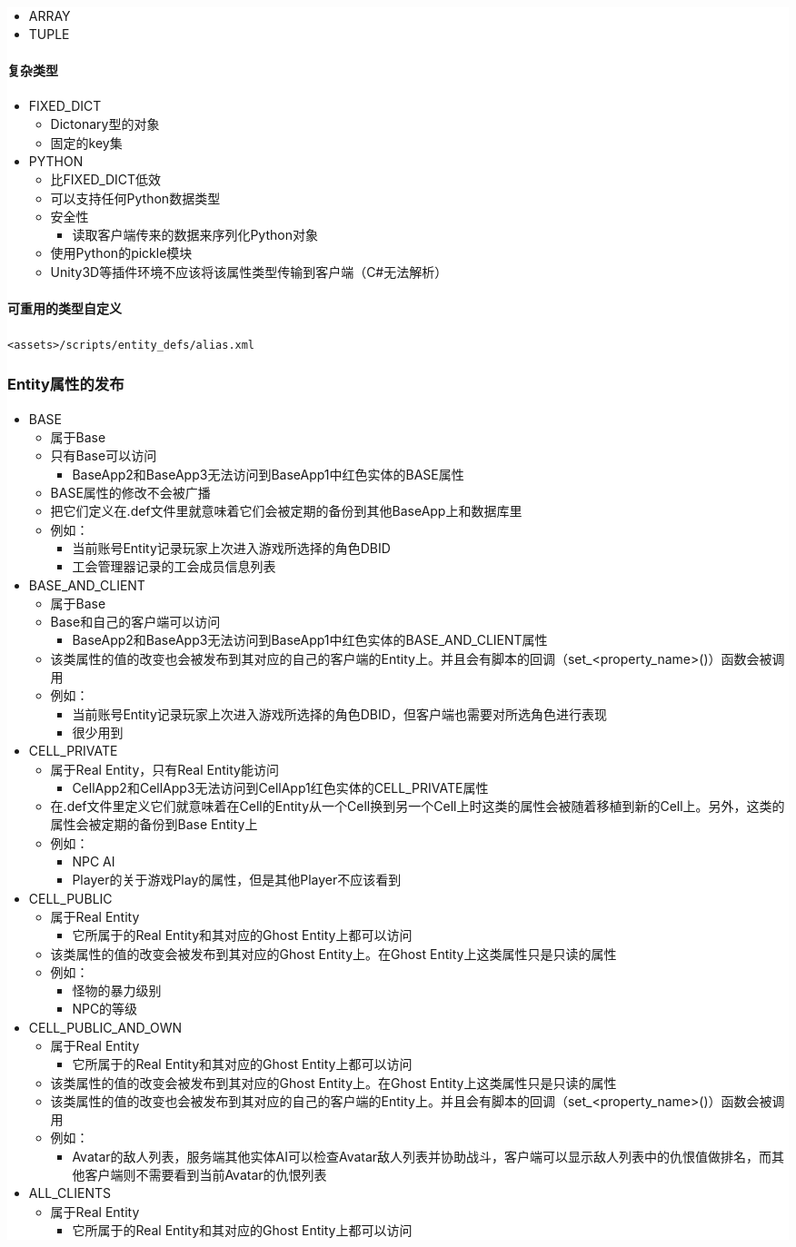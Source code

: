 * ARRAY
* TUPLE

#### 复杂类型

* FIXED_DICT
  * Dictonary型的对象
  * 固定的key集
* PYTHON
  * 比FIXED_DICT低效
  * 可以支持任何Python数据类型
  * 安全性
    * 读取客户端传来的数据来序列化Python对象
  * 使用Python的pickle模块
  * Unity3D等插件环境不应该将该属性类型传输到客户端（C#无法解析）

#### 可重用的类型自定义

```
<assets>/scripts/entity_defs/alias.xml
```

### Entity属性的发布

* BASE
  * 属于Base
  * 只有Base可以访问
    * BaseApp2和BaseApp3无法访问到BaseApp1中红色实体的BASE属性
  * BASE属性的修改不会被广播
  * 把它们定义在.def文件里就意味着它们会被定期的备份到其他BaseApp上和数据库里
  * 例如：
    * 当前账号Entity记录玩家上次进入游戏所选择的角色DBID
    * 工会管理器记录的工会成员信息列表
* BASE_AND_CLIENT
  * 属于Base
  * Base和自己的客户端可以访问
    * BaseApp2和BaseApp3无法访问到BaseApp1中红色实体的BASE_AND_CLIENT属性
  * 该类属性的值的改变也会被发布到其对应的自己的客户端的Entity上。并且会有脚本的回调（set_<property_name>()）函数会被调用
  * 例如：
    * 当前账号Entity记录玩家上次进入游戏所选择的角色DBID，但客户端也需要对所选角色进行表现
    * 很少用到
* CELL_PRIVATE
  * 属于Real Entity，只有Real Entity能访问
    * CellApp2和CellApp3无法访问到CellApp1红色实体的CELL_PRIVATE属性
  * 在.def文件里定义它们就意味着在Cell的Entity从一个Cell换到另一个Cell上时这类的属性会被随着移植到新的Cell上。另外，这类的属性会被定期的备份到Base Entity上
  * 例如：
    * NPC AI
    * Player的关于游戏Play的属性，但是其他Player不应该看到
* CELL_PUBLIC
  * 属于Real Entity
    * 它所属于的Real Entity和其对应的Ghost Entity上都可以访问
  * 该类属性的值的改变会被发布到其对应的Ghost Entity上。在Ghost Entity上这类属性只是只读的属性
  * 例如：
    * 怪物的暴力级别
    * NPC的等级
* CELL_PUBLIC_AND_OWN
  * 属于Real Entity
    * 它所属于的Real Entity和其对应的Ghost Entity上都可以访问
  * 该类属性的值的改变会被发布到其对应的Ghost Entity上。在Ghost Entity上这类属性只是只读的属性
  * 该类属性的值的改变也会被发布到其对应的自己的客户端的Entity上。并且会有脚本的回调（set_<property_name>()）函数会被调用
  * 例如：
    * Avatar的敌人列表，服务端其他实体AI可以检查Avatar敌人列表并协助战斗，客户端可以显示敌人列表中的仇恨值做排名，而其他客户端则不需要看到当前Avatar的仇恨列表
* ALL_CLIENTS
  * 属于Real Entity
    * 它所属于的Real Entity和其对应的Ghost Entity上都可以访问